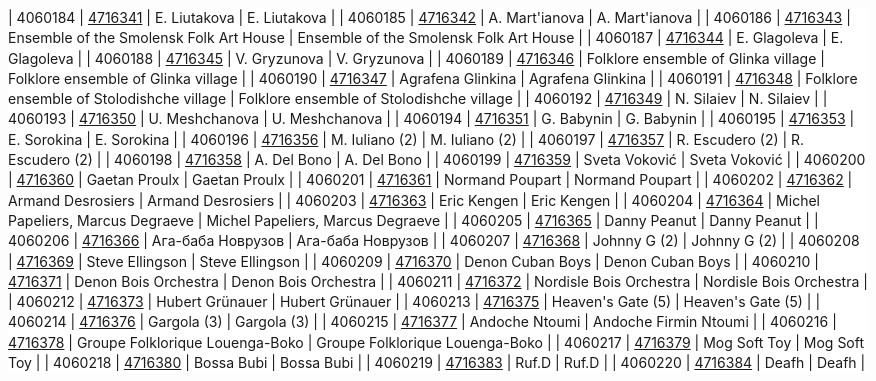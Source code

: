 | 4060184 | [4716341](https://www.discogs.com/artist/4716341) | E. Liutakova | E. Liutakova |
| 4060185 | [4716342](https://www.discogs.com/artist/4716342) | A. Mart'ianova | A. Mart'ianova |
| 4060186 | [4716343](https://www.discogs.com/artist/4716343) | Ensemble of the Smolensk Folk Art House | Ensemble of the Smolensk Folk Art House |
| 4060187 | [4716344](https://www.discogs.com/artist/4716344) | E. Glagoleva | E. Glagoleva |
| 4060188 | [4716345](https://www.discogs.com/artist/4716345) | V. Gryzunova | V. Gryzunova |
| 4060189 | [4716346](https://www.discogs.com/artist/4716346) | Folklore ensemble of Glinka village | Folklore ensemble of Glinka village |
| 4060190 | [4716347](https://www.discogs.com/artist/4716347) | Agrafena Glinkina | Agrafena Glinkina |
| 4060191 | [4716348](https://www.discogs.com/artist/4716348) | Folklore ensemble of Stolodishche village | Folklore ensemble of Stolodishche village |
| 4060192 | [4716349](https://www.discogs.com/artist/4716349) | N. Silaiev | N. Silaiev |
| 4060193 | [4716350](https://www.discogs.com/artist/4716350) | U. Meshchanova | U. Meshchanova |
| 4060194 | [4716351](https://www.discogs.com/artist/4716351) | G. Babynin | G. Babynin |
| 4060195 | [4716353](https://www.discogs.com/artist/4716353) | E. Sorokina | E. Sorokina |
| 4060196 | [4716356](https://www.discogs.com/artist/4716356) | M. Iuliano (2) | M. Iuliano (2) |
| 4060197 | [4716357](https://www.discogs.com/artist/4716357) | R. Escudero (2) | R. Escudero (2) |
| 4060198 | [4716358](https://www.discogs.com/artist/4716358) | A. Del Bono | A. Del Bono |
| 4060199 | [4716359](https://www.discogs.com/artist/4716359) | Sveta Voković | Sveta Voković |
| 4060200 | [4716360](https://www.discogs.com/artist/4716360) | Gaetan Proulx | Gaetan Proulx |
| 4060201 | [4716361](https://www.discogs.com/artist/4716361) | Normand Poupart | Normand Poupart |
| 4060202 | [4716362](https://www.discogs.com/artist/4716362) | Armand Desrosiers | Armand Desrosiers |
| 4060203 | [4716363](https://www.discogs.com/artist/4716363) | Eric Kengen | Eric Kengen |
| 4060204 | [4716364](https://www.discogs.com/artist/4716364) | Michel Papeliers, Marcus Degraeve | Michel Papeliers, Marcus Degraeve |
| 4060205 | [4716365](https://www.discogs.com/artist/4716365) | Danny Peanut | Danny Peanut |
| 4060206 | [4716366](https://www.discogs.com/artist/4716366) | Ага-баба Новрузов | Ага-баба Новрузов |
| 4060207 | [4716368](https://www.discogs.com/artist/4716368) | Johnny G (2) | Johnny G (2) |
| 4060208 | [4716369](https://www.discogs.com/artist/4716369) | Steve Ellingson | Steve Ellingson |
| 4060209 | [4716370](https://www.discogs.com/artist/4716370) | Denon Cuban Boys | Denon Cuban Boys |
| 4060210 | [4716371](https://www.discogs.com/artist/4716371) | Denon Bois Orchestra | Denon Bois Orchestra |
| 4060211 | [4716372](https://www.discogs.com/artist/4716372) | Nordisle Bois Orchestra | Nordisle Bois Orchestra |
| 4060212 | [4716373](https://www.discogs.com/artist/4716373) | Hubert Grünauer | Hubert Grünauer |
| 4060213 | [4716375](https://www.discogs.com/artist/4716375) | Heaven's Gate (5) | Heaven's Gate (5) |
| 4060214 | [4716376](https://www.discogs.com/artist/4716376) | Gargola (3) | Gargola (3) |
| 4060215 | [4716377](https://www.discogs.com/artist/4716377) | Andoche Ntoumi | Andoche Firmin Ntoumi |
| 4060216 | [4716378](https://www.discogs.com/artist/4716378) | Groupe Folklorique Louenga-Boko | Groupe Folklorique Louenga-Boko |
| 4060217 | [4716379](https://www.discogs.com/artist/4716379) | Mog Soft Toy | Mog Soft Toy |
| 4060218 | [4716380](https://www.discogs.com/artist/4716380) | Bossa Bubi | Bossa Bubi |
| 4060219 | [4716383](https://www.discogs.com/artist/4716383) | Ruf.D | Ruf.D |
| 4060220 | [4716384](https://www.discogs.com/artist/4716384) | Deafh | Deafh |